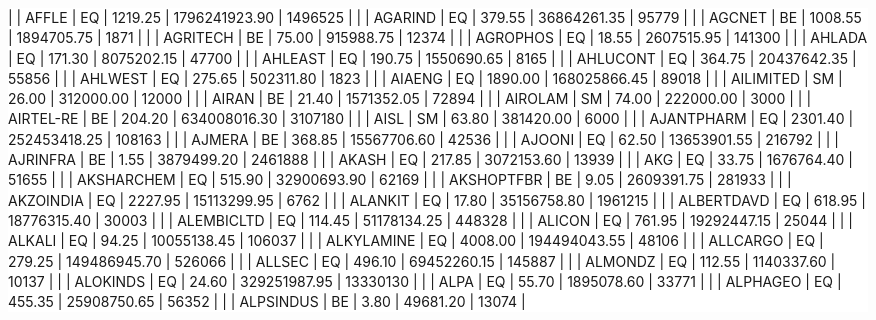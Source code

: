 |  | AFFLE | EQ | 1219.25 | 1796241923.90 | 1496525 |
|  | AGARIND | EQ | 379.55 | 36864261.35 | 95779 |
|  | AGCNET | BE | 1008.55 | 1894705.75 | 1871 |
|  | AGRITECH | BE | 75.00 | 915988.75 | 12374 |
|  | AGROPHOS | EQ | 18.55 | 2607515.95 | 141300 |
|  | AHLADA | EQ | 171.30 | 8075202.15 | 47700 |
|  | AHLEAST | EQ | 190.75 | 1550690.65 | 8165 |
|  | AHLUCONT | EQ | 364.75 | 20437642.35 | 55856 |
|  | AHLWEST | EQ | 275.65 | 502311.80 | 1823 |
|  | AIAENG | EQ | 1890.00 | 168025866.45 | 89018 |
|  | AILIMITED | SM | 26.00 | 312000.00 | 12000 |
|  | AIRAN | BE | 21.40 | 1571352.05 | 72894 |
|  | AIROLAM | SM | 74.00 | 222000.00 | 3000 |
|  | AIRTEL-RE | BE | 204.20 | 634008016.30 | 3107180 |
|  | AISL | SM | 63.80 | 381420.00 | 6000 |
|  | AJANTPHARM | EQ | 2301.40 | 252453418.25 | 108163 |
|  | AJMERA | BE | 368.85 | 15567706.60 | 42536 |
|  | AJOONI | EQ | 62.50 | 13653901.55 | 216792 |
|  | AJRINFRA | BE | 1.55 | 3879499.20 | 2461888 |
|  | AKASH | EQ | 217.85 | 3072153.60 | 13939 |
|  | AKG | EQ | 33.75 | 1676764.40 | 51655 |
|  | AKSHARCHEM | EQ | 515.90 | 32900693.90 | 62169 |
|  | AKSHOPTFBR | BE | 9.05 | 2609391.75 | 281933 |
|  | AKZOINDIA | EQ | 2227.95 | 15113299.95 | 6762 |
|  | ALANKIT | EQ | 17.80 | 35156758.80 | 1961215 |
|  | ALBERTDAVD | EQ | 618.95 | 18776315.40 | 30003 |
|  | ALEMBICLTD | EQ | 114.45 | 51178134.25 | 448328 |
|  | ALICON | EQ | 761.95 | 19292447.15 | 25044 |
|  | ALKALI | EQ | 94.25 | 10055138.45 | 106037 |
|  | ALKYLAMINE | EQ | 4008.00 | 194494043.55 | 48106 |
|  | ALLCARGO | EQ | 279.25 | 149486945.70 | 526066 |
|  | ALLSEC | EQ | 496.10 | 69452260.15 | 145887 |
|  | ALMONDZ | EQ | 112.55 | 1140337.60 | 10137 |
|  | ALOKINDS | EQ | 24.60 | 329251987.95 | 13330130 |
|  | ALPA | EQ | 55.70 | 1895078.60 | 33771 |
|  | ALPHAGEO | EQ | 455.35 | 25908750.65 | 56352 |
|  | ALPSINDUS | BE | 3.80 | 49681.20 | 13074 |